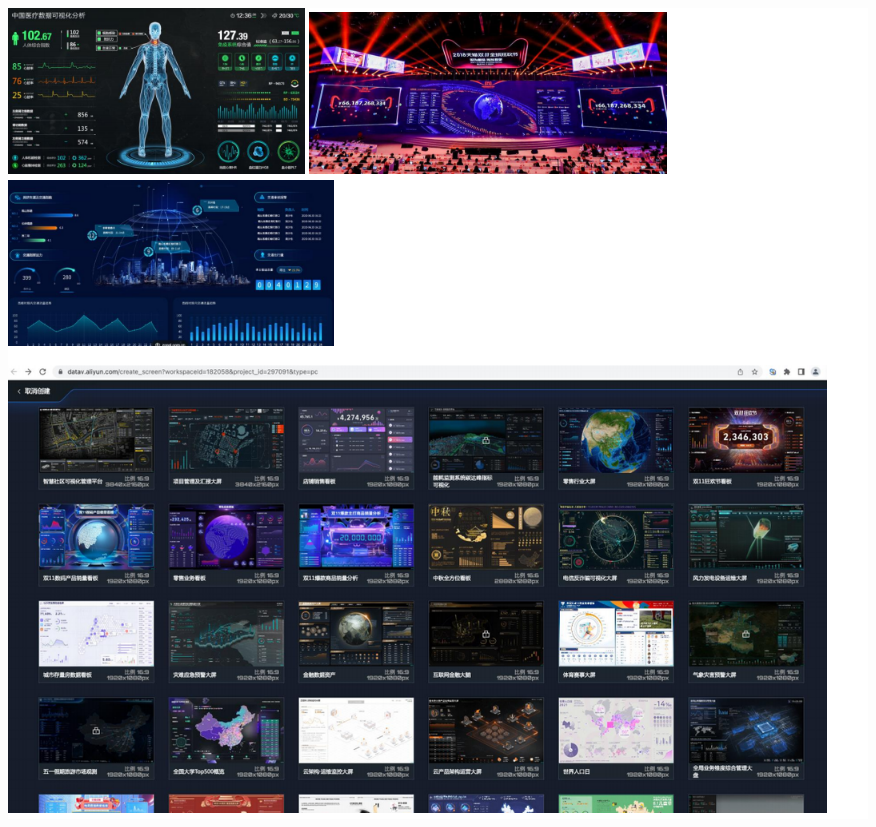 <img src="./assets/image-20221002163158300.png" alt="image-20221002163158300" style="zoom:80%;" />	<img src="./assets/image-20221002163129429.png" alt="image-20221002163129429" style="zoom:80%;" />	<img src="./assets/image-20221002163143023.png" alt="image-20221002163143023" style="zoom:80%;" />	

<img src="./assets/image-20221002163224532.png" alt="image-20221002163224532" style="zoom:80%;" />
